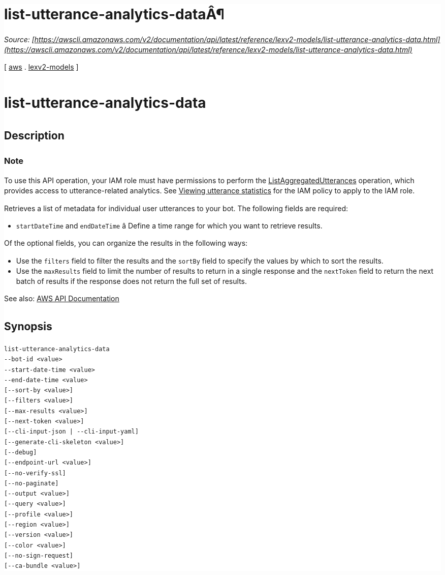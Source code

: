 # list-utterance-analytics-dataÂ¶

*Source: [https://awscli.amazonaws.com/v2/documentation/api/latest/reference/lexv2-models/list-utterance-analytics-data.html](https://awscli.amazonaws.com/v2/documentation/api/latest/reference/lexv2-models/list-utterance-analytics-data.html)*

[ [aws](https://awscli.amazonaws.com/v2/documentation/api/latest/reference/index.html#cli-aws) . [lexv2-models](https://awscli.amazonaws.com/v2/documentation/api/latest/reference/lexv2-models/index.html#cli-aws-lexv2-models) ]

# list-utterance-analytics-data

## Description

### Note

To use this API operation, your IAM role must have permissions to perform the [ListAggregatedUtterances](https://docs.aws.amazon.com/lexv2/latest/APIReference/API_ListAggregatedUtterances.html) operation, which provides access to utterance-related analytics. See [Viewing utterance statistics](https://docs.aws.amazon.com/lexv2/latest/dg/monitoring-utterances.html) for the IAM policy to apply to the IAM role.

Retrieves a list of metadata for individual user utterances to your bot. The following fields are required:

- `startDateTime` and `endDateTime` â Define a time range for which you want to retrieve results.

Of the optional fields, you can organize the results in the following ways:

- Use the `filters` field to filter the results and the `sortBy` field to specify the values by which to sort the results.
- Use the `maxResults` field to limit the number of results to return in a single response and the `nextToken` field to return the next batch of results if the response does not return the full set of results.

See also: [AWS API Documentation](https://docs.aws.amazon.com/goto/WebAPI/models.lex.v2-2020-08-07/ListUtteranceAnalyticsData)

## Synopsis

```
list-utterance-analytics-data
--bot-id <value>
--start-date-time <value>
--end-date-time <value>
[--sort-by <value>]
[--filters <value>]
[--max-results <value>]
[--next-token <value>]
[--cli-input-json | --cli-input-yaml]
[--generate-cli-skeleton <value>]
[--debug]
[--endpoint-url <value>]
[--no-verify-ssl]
[--no-paginate]
[--output <value>]
[--query <value>]
[--profile <value>]
[--region <value>]
[--version <value>]
[--color <value>]
[--no-sign-request]
[--ca-bundle <value>]
```